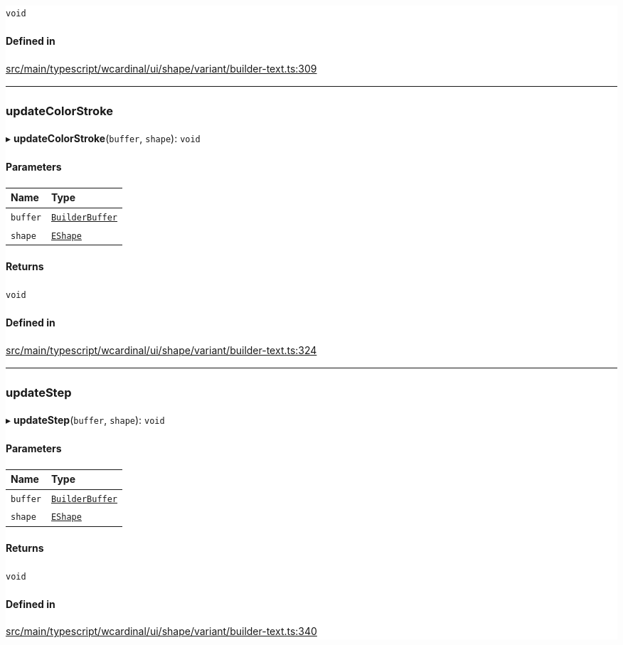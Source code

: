 `void`

#### Defined in

[src/main/typescript/wcardinal/ui/shape/variant/builder-text.ts:309](https://github.com/winter-cardinal/winter-cardinal-ui/blob/v0.407.0/src/main/typescript/wcardinal/ui/shape/variant/builder-text.ts#L309)

___

### updateColorStroke

▸ **updateColorStroke**(`buffer`, `shape`): `void`

#### Parameters

| Name | Type |
| :------ | :------ |
| `buffer` | [`BuilderBuffer`](../interfaces/BuilderBuffer.md) |
| `shape` | [`EShape`](../interfaces/EShape.md) |

#### Returns

`void`

#### Defined in

[src/main/typescript/wcardinal/ui/shape/variant/builder-text.ts:324](https://github.com/winter-cardinal/winter-cardinal-ui/blob/v0.407.0/src/main/typescript/wcardinal/ui/shape/variant/builder-text.ts#L324)

___

### updateStep

▸ **updateStep**(`buffer`, `shape`): `void`

#### Parameters

| Name | Type |
| :------ | :------ |
| `buffer` | [`BuilderBuffer`](../interfaces/BuilderBuffer.md) |
| `shape` | [`EShape`](../interfaces/EShape.md) |

#### Returns

`void`

#### Defined in

[src/main/typescript/wcardinal/ui/shape/variant/builder-text.ts:340](https://github.com/winter-cardinal/winter-cardinal-ui/blob/v0.407.0/src/main/typescript/wcardinal/ui/shape/variant/builder-text.ts#L340)
